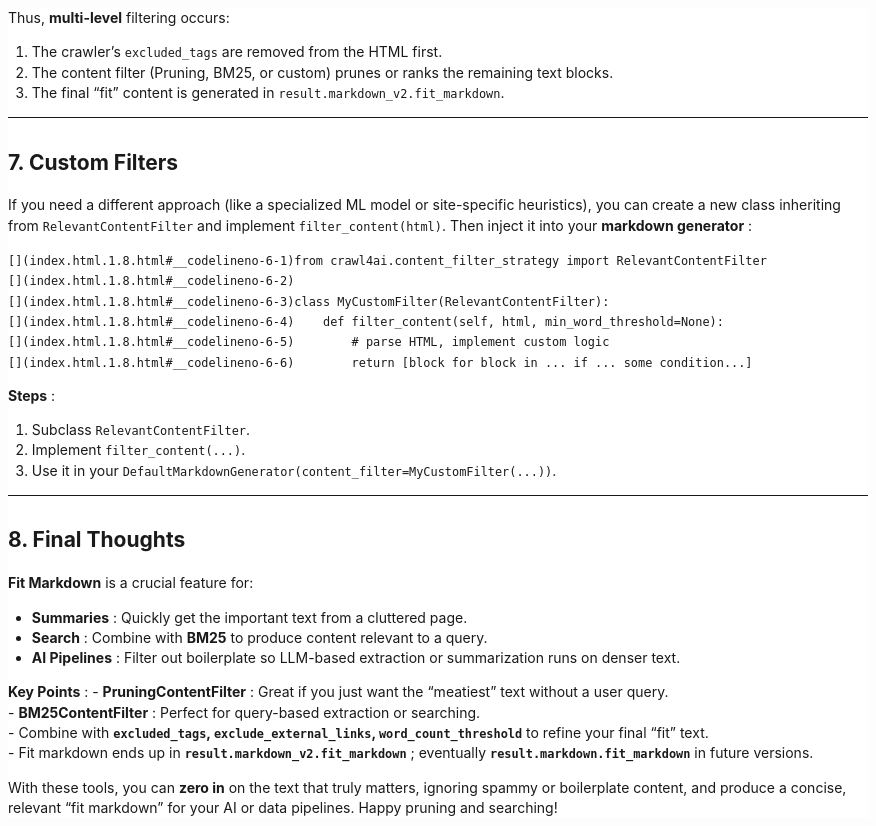 
Thus, **multi-level** filtering occurs:

  1. The crawler’s `excluded_tags` are removed from the HTML first. 
  2. The content filter (Pruning, BM25, or custom) prunes or ranks the remaining text blocks. 
  3. The final “fit” content is generated in `result.markdown_v2.fit_markdown`.



* * *

## 7\. Custom Filters

If you need a different approach (like a specialized ML model or site-specific heuristics), you can create a new class inheriting from `RelevantContentFilter` and implement `filter_content(html)`. Then inject it into your **markdown generator** :
    
    
    [](index.html.1.8.html#__codelineno-6-1)from crawl4ai.content_filter_strategy import RelevantContentFilter
    [](index.html.1.8.html#__codelineno-6-2)
    [](index.html.1.8.html#__codelineno-6-3)class MyCustomFilter(RelevantContentFilter):
    [](index.html.1.8.html#__codelineno-6-4)    def filter_content(self, html, min_word_threshold=None):
    [](index.html.1.8.html#__codelineno-6-5)        # parse HTML, implement custom logic
    [](index.html.1.8.html#__codelineno-6-6)        return [block for block in ... if ... some condition...]
    

**Steps** :

  1. Subclass `RelevantContentFilter`. 
  2. Implement `filter_content(...)`. 
  3. Use it in your `DefaultMarkdownGenerator(content_filter=MyCustomFilter(...))`.



* * *

## 8\. Final Thoughts

**Fit Markdown** is a crucial feature for:

  * **Summaries** : Quickly get the important text from a cluttered page. 
  * **Search** : Combine with **BM25** to produce content relevant to a query. 
  * **AI Pipelines** : Filter out boilerplate so LLM-based extraction or summarization runs on denser text.



**Key Points** : \- **PruningContentFilter** : Great if you just want the “meatiest” text without a user query.  
\- **BM25ContentFilter** : Perfect for query-based extraction or searching.  
\- Combine with **`excluded_tags`, `exclude_external_links`, `word_count_threshold`** to refine your final “fit” text.  
\- Fit markdown ends up in **`result.markdown_v2.fit_markdown`** ; eventually **`result.markdown.fit_markdown`** in future versions.

With these tools, you can **zero in** on the text that truly matters, ignoring spammy or boilerplate content, and produce a concise, relevant “fit markdown” for your AI or data pipelines. Happy pruning and searching!

